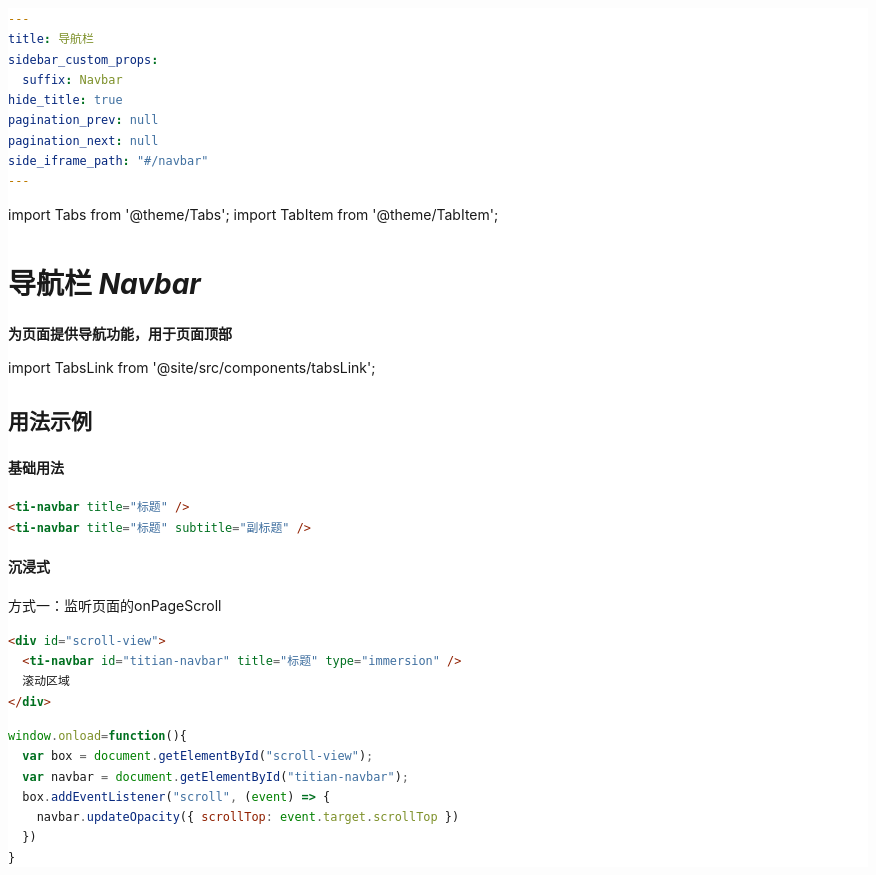 ```yaml
---
title: 导航栏
sidebar_custom_props:
  suffix: Navbar
hide_title: true
pagination_prev: null
pagination_next: null
side_iframe_path: "#/navbar"
---
```


import Tabs from '@theme/Tabs';
import TabItem from '@theme/TabItem';

# 导航栏 _Navbar_
**为页面提供导航功能，用于页面顶部**

import TabsLink from '@site/src/components/tabsLink';

<TabsLink id="ti-navbar-api" />


## 用法示例
#### 基础用法
```html showLineNumbers
<ti-navbar title="标题" />
<ti-navbar title="标题" subtitle="副标题" />
```

#### 沉浸式
方式一：监听页面的onPageScroll
<Tabs>
<TabItem value="html" label="index.html">

```html showLineNumbers
<div id="scroll-view">
  <ti-navbar id="titian-navbar" title="标题" type="immersion" />
  滚动区域
</div>

```
</TabItem>
<TabItem value="js" label="index.js">

```js showLineNumbers
window.onload=function(){
  var box = document.getElementById("scroll-view");
  var navbar = document.getElementById("titian-navbar");
  box.addEventListener("scroll", (event) => {
    navbar.updateOpacity({ scrollTop: event.target.scrollTop })
  })
}
```
</TabItem>
</Tabs>
